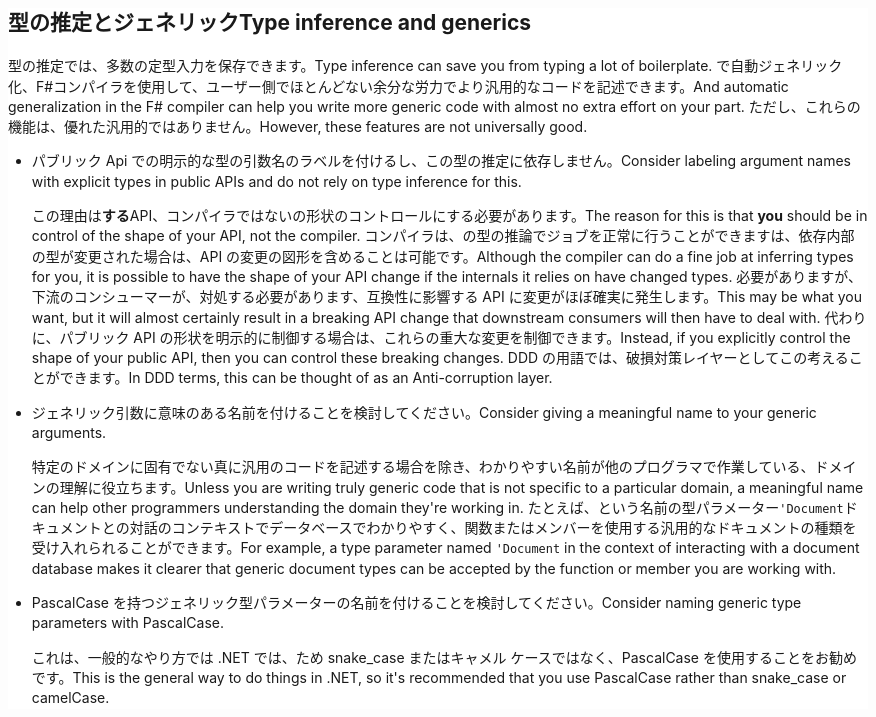 ## <a name="type-inference-and-generics"></a><span data-ttu-id="6b38a-260">型の推定とジェネリック</span><span class="sxs-lookup"><span data-stu-id="6b38a-260">Type inference and generics</span></span>

<span data-ttu-id="6b38a-261">型の推定では、多数の定型入力を保存できます。</span><span class="sxs-lookup"><span data-stu-id="6b38a-261">Type inference can save you from typing a lot of boilerplate.</span></span> <span data-ttu-id="6b38a-262">で自動ジェネリック化、F#コンパイラを使用して、ユーザー側でほとんどない余分な労力でより汎用的なコードを記述できます。</span><span class="sxs-lookup"><span data-stu-id="6b38a-262">And automatic generalization in the F# compiler can help you write more generic code with almost no extra effort on your part.</span></span> <span data-ttu-id="6b38a-263">ただし、これらの機能は、優れた汎用的ではありません。</span><span class="sxs-lookup"><span data-stu-id="6b38a-263">However, these features are not universally good.</span></span>

* <span data-ttu-id="6b38a-264">パブリック Api での明示的な型の引数名のラベルを付けるし、この型の推定に依存しません。</span><span class="sxs-lookup"><span data-stu-id="6b38a-264">Consider labeling argument names with explicit types in public APIs and do not rely on type inference for this.</span></span>

    <span data-ttu-id="6b38a-265">この理由は**する**API、コンパイラではないの形状のコントロールにする必要があります。</span><span class="sxs-lookup"><span data-stu-id="6b38a-265">The reason for this is that **you** should be in control of the shape of your API, not the compiler.</span></span> <span data-ttu-id="6b38a-266">コンパイラは、の型の推論でジョブを正常に行うことができますは、依存内部の型が変更された場合は、API の変更の図形を含めることは可能です。</span><span class="sxs-lookup"><span data-stu-id="6b38a-266">Although the compiler can do a fine job at inferring types for you, it is possible to have the shape of your API change if the internals it relies on have changed types.</span></span> <span data-ttu-id="6b38a-267">必要がありますが、下流のコンシューマーが、対処する必要があります、互換性に影響する API に変更がほぼ確実に発生します。</span><span class="sxs-lookup"><span data-stu-id="6b38a-267">This may be what you want, but it will almost certainly result in a breaking API change that downstream consumers will then have to deal with.</span></span> <span data-ttu-id="6b38a-268">代わりに、パブリック API の形状を明示的に制御する場合は、これらの重大な変更を制御できます。</span><span class="sxs-lookup"><span data-stu-id="6b38a-268">Instead, if you explicitly control the shape of your public API, then you can control these breaking changes.</span></span> <span data-ttu-id="6b38a-269">DDD の用語では、破損対策レイヤーとしてこの考えることができます。</span><span class="sxs-lookup"><span data-stu-id="6b38a-269">In DDD terms, this can be thought of as an Anti-corruption layer.</span></span>

* <span data-ttu-id="6b38a-270">ジェネリック引数に意味のある名前を付けることを検討してください。</span><span class="sxs-lookup"><span data-stu-id="6b38a-270">Consider giving a meaningful name to your generic arguments.</span></span>

    <span data-ttu-id="6b38a-271">特定のドメインに固有でない真に汎用のコードを記述する場合を除き、わかりやすい名前が他のプログラマで作業している、ドメインの理解に役立ちます。</span><span class="sxs-lookup"><span data-stu-id="6b38a-271">Unless you are writing truly generic code that is not specific to a particular domain, a meaningful name can help other programmers understanding the domain they're working in.</span></span> <span data-ttu-id="6b38a-272">たとえば、という名前の型パラメーター`'Document`ドキュメントとの対話のコンテキストでデータベースでわかりやすく、関数またはメンバーを使用する汎用的なドキュメントの種類を受け入れられることができます。</span><span class="sxs-lookup"><span data-stu-id="6b38a-272">For example, a type parameter named `'Document` in the context of interacting with a document database makes it clearer that generic document types can be accepted by the function or member you are working with.</span></span>

* <span data-ttu-id="6b38a-273">PascalCase を持つジェネリック型パラメーターの名前を付けることを検討してください。</span><span class="sxs-lookup"><span data-stu-id="6b38a-273">Consider naming generic type parameters with PascalCase.</span></span>

    <span data-ttu-id="6b38a-274">これは、一般的なやり方では .NET では、ため snake_case またはキャメル ケースではなく、PascalCase を使用することをお勧めです。</span><span class="sxs-lookup"><span data-stu-id="6b38a-274">This is the general way to do things in .NET, so it's recommended that you use PascalCase rather than snake_case or camelCase.</span></span>
